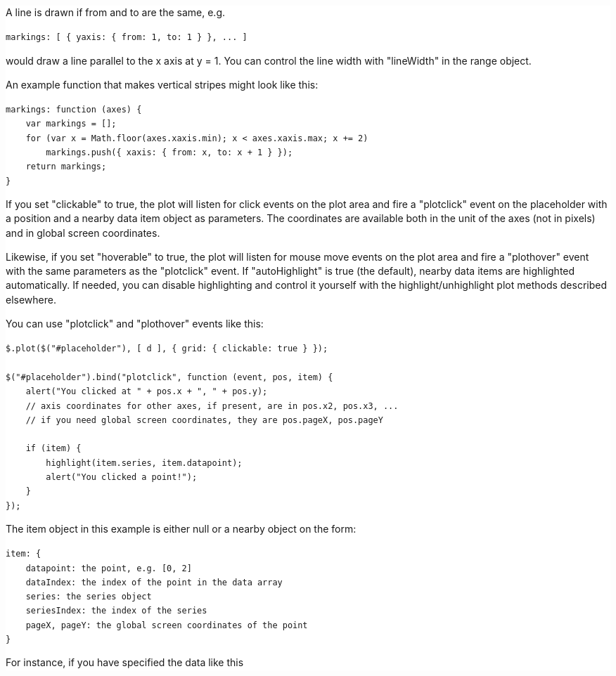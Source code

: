 A line is drawn if from and to are the same, e.g.

    markings: [ { yaxis: { from: 1, to: 1 } }, ... ]

would draw a line parallel to the x axis at y = 1. You can control the
line width with "lineWidth" in the range object.

An example function that makes vertical stripes might look like this:

    markings: function (axes) {
        var markings = [];
        for (var x = Math.floor(axes.xaxis.min); x < axes.xaxis.max; x += 2)
            markings.push({ xaxis: { from: x, to: x + 1 } });
        return markings;
    }

If you set "clickable" to true, the plot will listen for click events on
the plot area and fire a "plotclick" event on the placeholder with a
position and a nearby data item object as parameters. The coordinates
are available both in the unit of the axes (not in pixels) and in global
screen coordinates.

Likewise, if you set "hoverable" to true, the plot will listen for mouse
move events on the plot area and fire a "plothover" event with the same
parameters as the "plotclick" event. If "autoHighlight" is true (the
default), nearby data items are highlighted automatically. If needed,
you can disable highlighting and control it yourself with the
highlight/unhighlight plot methods described elsewhere.

You can use "plotclick" and "plothover" events like this:

    $.plot($("#placeholder"), [ d ], { grid: { clickable: true } });

    $("#placeholder").bind("plotclick", function (event, pos, item) {
        alert("You clicked at " + pos.x + ", " + pos.y);
        // axis coordinates for other axes, if present, are in pos.x2, pos.x3, ...
        // if you need global screen coordinates, they are pos.pageX, pos.pageY

        if (item) {
            highlight(item.series, item.datapoint);
            alert("You clicked a point!");
        }
    });

The item object in this example is either null or a nearby object on the
form:

    item: {
        datapoint: the point, e.g. [0, 2]
        dataIndex: the index of the point in the data array
        series: the series object
        seriesIndex: the index of the series
        pageX, pageY: the global screen coordinates of the point
    }

For instance, if you have specified the data like this


[^1]: [\#][数据格式]Plot选项
[^2]: [\#][数据格式]自定义说明
[^3]: [\#][数据格式]自定义轴线
[^4]: [\#][数据格式]多轴线
[^5]: [\#][数据格式]时间序列数据
[^6]: [\#][数据格式]自定义数据序列
[^7]: [\#自定义网格][]
[^8]: [\#制定梯度][]
[^9]: [\#Plot方法][]
[^10]: [\#钩子][]
[^11]: [\#插件][]
[^12]: [\#版本号][]
  [介绍]: #介绍
  [数据格式]: #
  [自定义网格]: 自定义网格
  [制定梯度]: 制定梯度
  [Plot方法]: Plot方法
  [钩子]: 钩子
  [插件]: 插件
  [版本]: 版本
  [README]: README.md
  [Time]: http://apidock.com/ruby/Time/to_i
  [PLUGINS]: PLUGINS.md
  [\#自定义网格]: #自定义网格
  [\#制定梯度]: #制定梯度
  [\#Plot方法]: #Plot方法
  [\#钩子]: #钩子
  [\#插件]: #插件
  [\#版本号]: #版本号